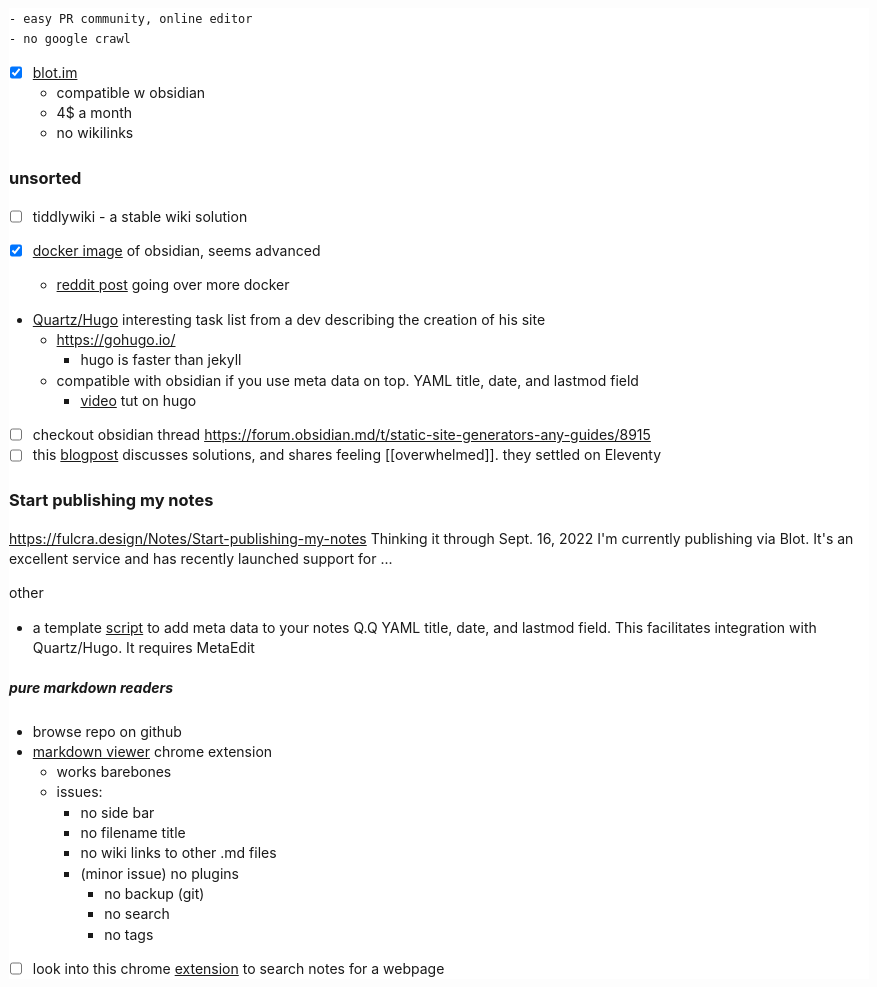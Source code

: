 	- easy PR community, online editor
	- no google crawl
- [x] [blot.im](https://blot.im/how/configure)
	- compatible w obsidian
	- 4$ a month
	- no wikilinks
### unsorted
- [ ] tiddlywiki - a stable wiki solution
	
- [x] [docker image](https://forum.obsidian.md/t/obsidian-remote-running-obsidian-in-docker-with-browser-based-access/34312/3) of obsidian, seems advanced
	- [reddit post](https://www.reddit.com/r/ObsidianMD/comments/sy3x92/accessing_my_obsidian_notes_in_the_browser/) going over more docker
- [Quartz/Hugo](https://fulcra.design/Notes/Start-publishing-my-notes) interesting task list from a dev describing the creation of his site
	- https://gohugo.io/
		- hugo is faster than jekyll
	- compatible with obsidian if you use meta data on top.
	  YAML title, date, and lastmod field
	  - [video](https://carpentries-incubator.github.io/blogging-with-hugo-and-github-pages/) tut on hugo 
- [ ]  checkout obsidian thread https://forum.obsidian.md/t/static-site-generators-any-guides/8915
- [ ] this [blogpost](https://www.kez.ie/notes/choosing%20the%20right%20platform%20to%20create%20a%20public%20digital%20garden/) discusses solutions, and shares feeling [[overwhelmed]]. they settled on Eleventy

### Start publishing my notes

https://fulcra.design/Notes/Start-publishing-my-notes
Thinking it through Sept. 16, 2022 I'm currently publishing via Blot. It's an excellent service and has recently launched support for ...

other

- a template [script](https://fulcra.design/) to add meta data to your notes Q.Q
  YAML title, date, and lastmod field. This facilitates integration with Quartz/Hugo. It requires MetaEdit

##### pure markdown readers
- browse repo on github
- [markdown viewer](https://chrome.google.com/webstore/detail/markdown-viewer/ckkdlimhmcjmikdlpkmbgfkaikojcbjk?hl=en) chrome extension
	- works barebones
	- issues:
		- no side bar
		- no filename title
		- no wiki links to other .md files
		- (minor issue) no plugins 
			- no backup (git) 
			- no search
			- no tags
- [ ] look into this chrome [extension](https://chrome.google.com/webstore/detail/obsidian-web/edoacekkjanmingkbkgjndndibhkegad) to search notes for a webpage
